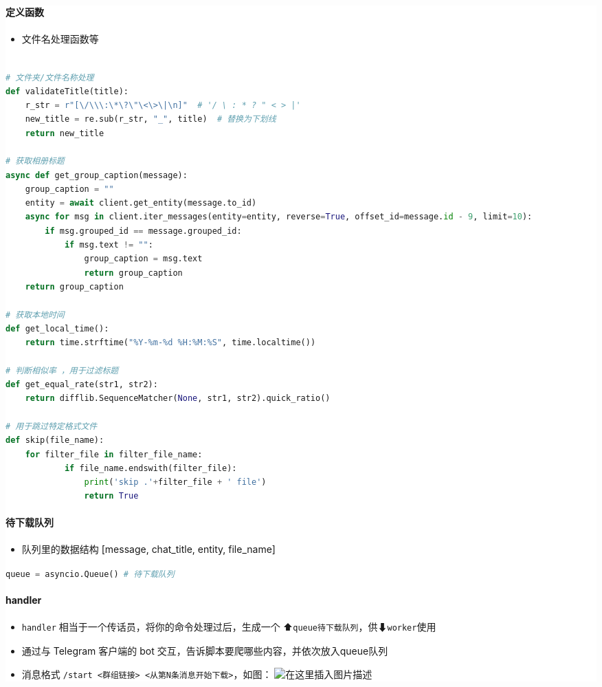#### 定义函数
- 文件名处理函数等


```python

# 文件夹/文件名称处理
def validateTitle(title):
    r_str = r"[\/\\\:\*\?\"\<\>\|\n]"  # '/ \ : * ? " < > |'
    new_title = re.sub(r_str, "_", title)  # 替换为下划线
    return new_title

# 获取相册标题
async def get_group_caption(message):
    group_caption = ""
    entity = await client.get_entity(message.to_id)
    async for msg in client.iter_messages(entity=entity, reverse=True, offset_id=message.id - 9, limit=10):
        if msg.grouped_id == message.grouped_id:
            if msg.text != "":
                group_caption = msg.text
                return group_caption
    return group_caption

# 获取本地时间
def get_local_time():
    return time.strftime("%Y-%m-%d %H:%M:%S", time.localtime())

# 判断相似率 ，用于过滤标题
def get_equal_rate(str1, str2):
    return difflib.SequenceMatcher(None, str1, str2).quick_ratio()

# 用于跳过特定格式文件 
def skip(file_name):
    for filter_file in filter_file_name:
            if file_name.endswith(filter_file):
                print('skip .'+filter_file + ' file')
                return True
```
#### 待下载队列
- 队列里的数据结构 [message, chat_title, entity, file_name]
```python
queue = asyncio.Queue() # 待下载队列
```

#### handler
- `handler` 相当于一个传话员，将你的命令处理过后，生成一个 ⬆`queue待下载队列`，供⬇`worker`使用
- 通过与 Telegram 客户端的 bot 交互，告诉脚本要爬哪些内容，并依次放入queue队列

- 消息格式 `/start <群组链接> <从第N条消息开始下载>`，如图：
![在这里插入图片描述](https://img-blog.csdnimg.cn/20210219183847100.png?x-oss-process=image/watermark,type_ZmFuZ3poZW5naGVpdGk,shadow_10,text_aHR0cHM6Ly9ibG9nLmNzZG4ubmV0L3FxXzQwOTMzNDY3,size_16,color_FFFFFF,t_70)
